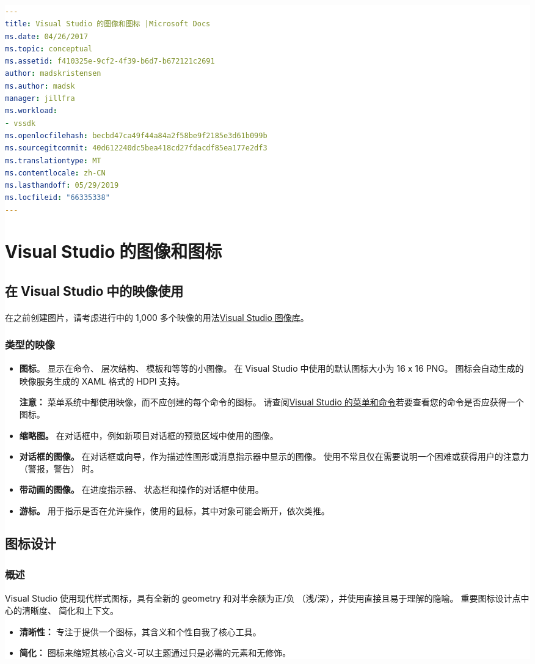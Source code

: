 ```yaml
---
title: Visual Studio 的图像和图标 |Microsoft Docs
ms.date: 04/26/2017
ms.topic: conceptual
ms.assetid: f410325e-9cf2-4f39-b6d7-b672121c2691
author: madskristensen
ms.author: madsk
manager: jillfra
ms.workload:
- vssdk
ms.openlocfilehash: becbd47ca49f44a84a2f58be9f2185e3d61b099b
ms.sourcegitcommit: 40d612240dc5bea418cd27fdacdf85ea177e2df3
ms.translationtype: MT
ms.contentlocale: zh-CN
ms.lasthandoff: 05/29/2019
ms.locfileid: "66335338"
---
```

# <a name="images-and-icons-for-visual-studio"></a>Visual Studio 的图像和图标
## <a name="BKMK_ImageUseInVisualStudio"></a> 在 Visual Studio 中的映像使用
 在之前创建图片，请考虑进行中的 1,000 多个映像的用法[Visual Studio 图像库](http://www.microsoft.com/en-my/download/details.aspx?id=35825)。

### <a name="types-of-images"></a>类型的映像

- **图标**。 显示在命令、 层次结构、 模板和等等的小图像。 在 Visual Studio 中使用的默认图标大小为 16 x 16 PNG。 图标会自动生成的映像服务生成的 XAML 格式的 HDPI 支持。

     **注意：** 菜单系统中都使用映像，而不应创建的每个命令的图标。 请查阅[Visual Studio 的菜单和命令](../../extensibility/ux-guidelines/menus-and-commands-for-visual-studio.md)若要查看您的命令是否应获得一个图标。

- **缩略图。** 在对话框中，例如新项目对话框的预览区域中使用的图像。

- **对话框的图像。** 在对话框或向导，作为描述性图形或消息指示器中显示的图像。 使用不常且仅在需要说明一个困难或获得用户的注意力 （警报，警告） 时。

- **带动画的图像。** 在进度指示器、 状态栏和操作的对话框中使用。

- **游标。** 用于指示是否在允许操作，使用的鼠标，其中对象可能会断开，依次类推。

## <a name="BKMK_IconDesign"></a> 图标设计

### <a name="overview"></a>概述
 Visual Studio 使用现代样式图标，具有全新的 geometry 和对半余额为正/负 （浅/深），并使用直接且易于理解的隐喻。 重要图标设计点中心的清晰度、 简化和上下文。

- **清晰性：** 专注于提供一个图标，其含义和个性自我了核心工具。

- **简化：** 图标来缩短其核心含义-可以主题通过只是必需的元素和无修饰。

